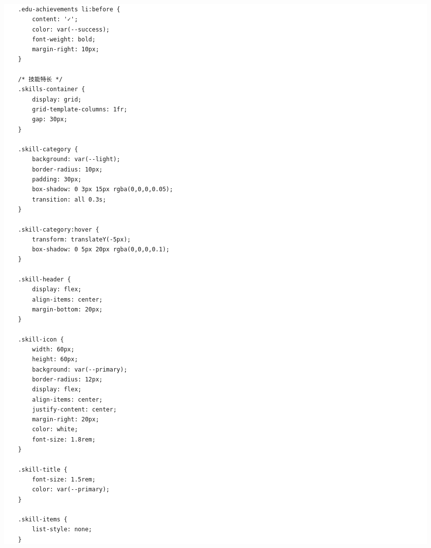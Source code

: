         .edu-achievements li:before {
            content: '✓';
            color: var(--success);
            font-weight: bold;
            margin-right: 10px;
        }
        
        /* 技能特长 */
        .skills-container {
            display: grid;
            grid-template-columns: 1fr;
            gap: 30px;
        }
        
        .skill-category {
            background: var(--light);
            border-radius: 10px;
            padding: 30px;
            box-shadow: 0 3px 15px rgba(0,0,0,0.05);
            transition: all 0.3s;
        }
        
        .skill-category:hover {
            transform: translateY(-5px);
            box-shadow: 0 5px 20px rgba(0,0,0,0.1);
        }
        
        .skill-header {
            display: flex;
            align-items: center;
            margin-bottom: 20px;
        }
        
        .skill-icon {
            width: 60px;
            height: 60px;
            background: var(--primary);
            border-radius: 12px;
            display: flex;
            align-items: center;
            justify-content: center;
            margin-right: 20px;
            color: white;
            font-size: 1.8rem;
        }
        
        .skill-title {
            font-size: 1.5rem;
            color: var(--primary);
        }
        
        .skill-items {
            list-style: none;
        }
        